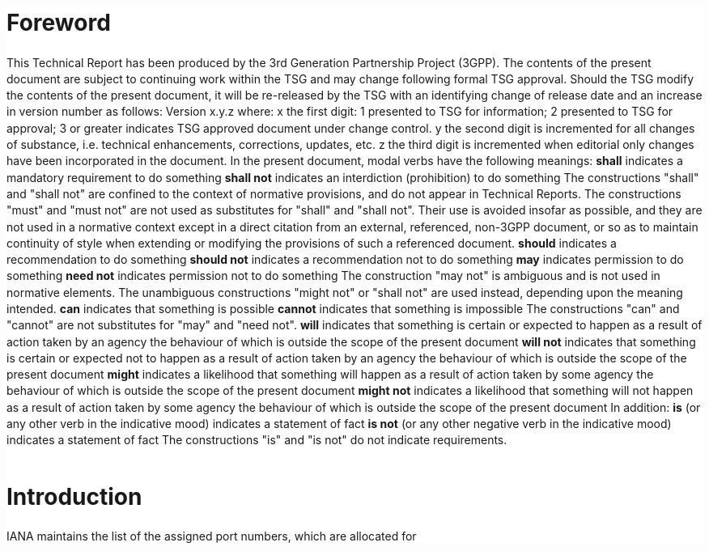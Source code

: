 # Foreword
This Technical Report has been produced by the 3rd Generation Partnership
Project (3GPP).
The contents of the present document are subject to continuing work within the
TSG and may change following formal TSG approval. Should the TSG modify the
contents of the present document, it will be re-released by the TSG with an
identifying change of release date and an increase in version number as
follows:
Version x.y.z
where:
x the first digit:
1 presented to TSG for information;
2 presented to TSG for approval;
3 or greater indicates TSG approved document under change control.
y the second digit is incremented for all changes of substance, i.e. technical
enhancements, corrections, updates, etc.
z the third digit is incremented when editorial only changes have been
incorporated in the document.
In the present document, modal verbs have the following meanings:
**shall** indicates a mandatory requirement to do something
**shall not** indicates an interdiction (prohibition) to do something
The constructions \"shall\" and \"shall not\" are confined to the context of
normative provisions, and do not appear in Technical Reports.
The constructions \"must\" and \"must not\" are not used as substitutes for
\"shall\" and \"shall not\". Their use is avoided insofar as possible, and
they are not used in a normative context except in a direct citation from an
external, referenced, non-3GPP document, or so as to maintain continuity of
style when extending or modifying the provisions of such a referenced
document.
**should** indicates a recommendation to do something
**should not** indicates a recommendation not to do something
**may** indicates permission to do something
**need not** indicates permission not to do something
The construction \"may not\" is ambiguous and is not used in normative
elements. The unambiguous constructions \"might not\" or \"shall not\" are
used instead, depending upon the meaning intended.
**can** indicates that something is possible
**cannot** indicates that something is impossible
The constructions \"can\" and \"cannot\" are not substitutes for \"may\" and
\"need not\".
**will** indicates that something is certain or expected to happen as a result
of action taken by an agency the behaviour of which is outside the scope of
the present document
**will not** indicates that something is certain or expected not to happen as
a result of action taken by an agency the behaviour of which is outside the
scope of the present document
**might** indicates a likelihood that something will happen as a result of
action taken by some agency the behaviour of which is outside the scope of the
present document
**might not** indicates a likelihood that something will not happen as a
result of action taken by some agency the behaviour of which is outside the
scope of the present document
In addition:
**is** (or any other verb in the indicative mood) indicates a statement of
fact
**is not** (or any other negative verb in the indicative mood) indicates a
statement of fact
The constructions \"is\" and \"is not\" do not indicate requirements.
# Introduction
IANA maintains the list of the assigned port numbers, which are allocated for